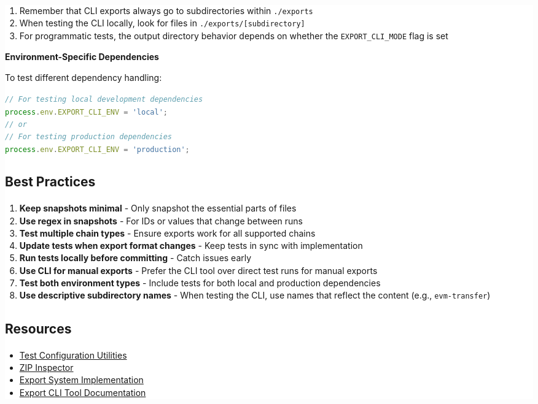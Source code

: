 1. Remember that CLI exports always go to subdirectories within `./exports`
2. When testing the CLI locally, look for files in `./exports/[subdirectory]`
3. For programmatic tests, the output directory behavior depends on whether the `EXPORT_CLI_MODE` flag is set

**Environment-Specific Dependencies**

To test different dependency handling:

```typescript
// For testing local development dependencies
process.env.EXPORT_CLI_ENV = 'local';
// or
// For testing production dependencies
process.env.EXPORT_CLI_ENV = 'production';
```

## Best Practices

1. **Keep snapshots minimal** - Only snapshot the essential parts of files
2. **Use regex in snapshots** - For IDs or values that change between runs
3. **Test multiple chain types** - Ensure exports work for all supported chains
4. **Update tests when export format changes** - Keep tests in sync with implementation
5. **Run tests locally before committing** - Catch issues early
6. **Use CLI for manual exports** - Prefer the CLI tool over direct test runs for manual exports
7. **Test both environment types** - Include tests for both local and production dependencies
8. **Use descriptive subdirectory names** - When testing the CLI, use names that reflect the content (e.g., `evm-transfer`)

## Resources

- [Test Configuration Utilities](../src/export/utils/testConfig.ts)
- [ZIP Inspector](../src/export/utils/zipInspector.ts)
- [Export System Implementation](../src/export/AppExportSystem.ts)
- [Export CLI Tool Documentation](./export-cli-tool.md)
